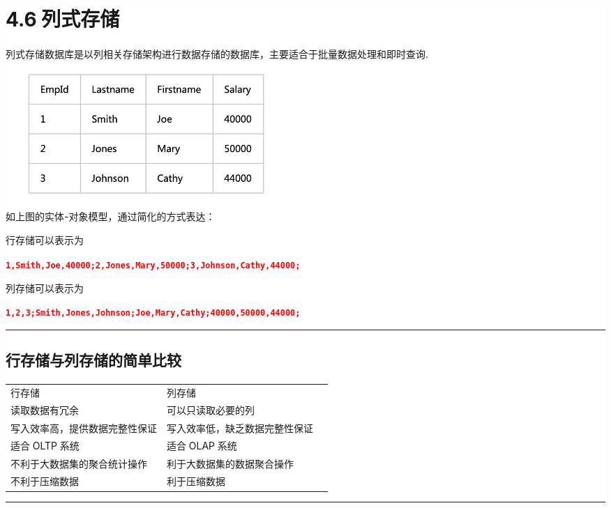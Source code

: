 
# 4.6 列式存储

列式存储数据库是以列相关存储架构进行数据存储的数据库，主要适合于批量数据处理和即时查询.

<img src="https://raw.githubusercontent.com/rameosu/ddia/master/images/12.png" style="width: 400px;height: 180px;"/>

如上图的实体-对象模型，通过简化的方式表达：

行存储可以表示为

```json
1,Smith,Joe,40000;2,Jones,Mary,50000;3,Johnson,Cathy,44000;
```

列存储可以表示为

```json
1,2,3;Smith,Jones,Johnson;Joe,Mary,Cathy;40000,50000,44000; 
```



--- 

## 行存储与列存储的简单比较

|  |  |  |
| --- | --- | --- |
| <kbd>行存储</kbd> | <kbd>列存储</kbd> |
| 读取数据有冗余 | 可以只读取必要的列 |
| 写入效率高，提供数据完整性保证 | 写入效率低，缺乏数据完整性保证 |
| 适合 OLTP 系统 | 适合 OLAP 系统 |
| 不利于大数据集的聚合统计操作 | 利于大数据集的数据聚合操作 |
| 不利于压缩数据 | 利于压缩数据 |

---